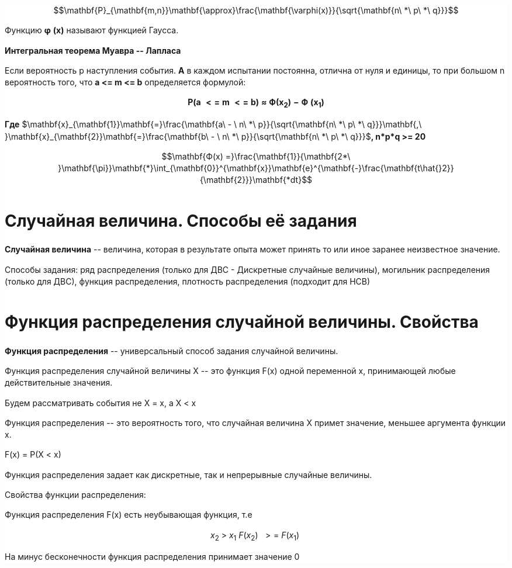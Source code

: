 $$\mathbf{P}_{\mathbf{m,n}}\mathbf{\approx}\frac{\mathbf{\varphi(x)}}{\sqrt{\mathbf{n\ *\ p\ *\ q}}}$$

Функцию $\mathbf{\varphi}$ **(x)** называют функцией Гаусса.

**Интегральная теорема Муавра -- Лапласа**

Если вероятность р наступления события. **А** в каждом испытании
постоянна, отлична от нуля и единицы, то при большом n вероятность того,
что **a \<= m \<= b** определяется формулой:

$$\mathbf{P(a\  < = \ m\  < = \ b)\  \approx \ }\mathbf{Ф(}\mathbf{x}_{\mathbf{2}}\mathbf{)\  - \ Ф\ (}\mathbf{x}_{\mathbf{1}}\mathbf{)}$$

**Где**
$\mathbf{x}_{\mathbf{1}}\mathbf{=}\frac{\mathbf{a\  - \ n\ *\ p}}{\sqrt{\mathbf{n\ *\ p\ *\ q}}}\mathbf{,\ }\mathbf{x}_{\mathbf{2}}\mathbf{=}\frac{\mathbf{b\  - \ n\ *\ p}}{\sqrt{\mathbf{n\ *\ p\ *\ q}}}$**,
n\*p\*q \>= 20**

$$\mathbf{Ф(х) =}\frac{\mathbf{1}}{\mathbf{2*\ }\mathbf{\pi}}\mathbf{*}\int_{\mathbf{0}}^{\mathbf{x}}\mathbf{e}^{\mathbf{-}\frac{\mathbf{t\hat{}2}}{\mathbf{2}}}\mathbf{*dt}$$

# Случайная величина. Способы её задания

**Случайная величина** -- величина, которая в результате опыта может
принять то или иное заранее неизвестное значение.

Способы задания: ряд распределения (только для ДВС - Дискретные
случайные величины), могильник распределения (только для ДВС), функция
распределения, плотность распределения (подходит для НСВ)

# Функция распределения случайной величины. Свойства

**Функция распределения** -- универсальный способ задания случайной
величины.

Функция распределения случайной величины Х -- это функция F(x) одной
переменной х, принимающей любые действительные значения.

Будем рассматривать события не Х = х, а Х \< x

Функция распределения -- это вероятность того, что случайная величина Х
примет значение, меньшее аргумента функции х.

F(x) = P(X \< x)

Функция распределения задает как дискретные, так и непрерывные случайные
величины.

Свойства функции распределения:

Функция распределения F(x) есть неубывающая функция, т.е

$$x_{2}\  > \ x_{1}\ F(x_{2})\ \  > = \ {F(x}_{1})\ $$

На минус бесконечности функция распределения принимает значение 0

